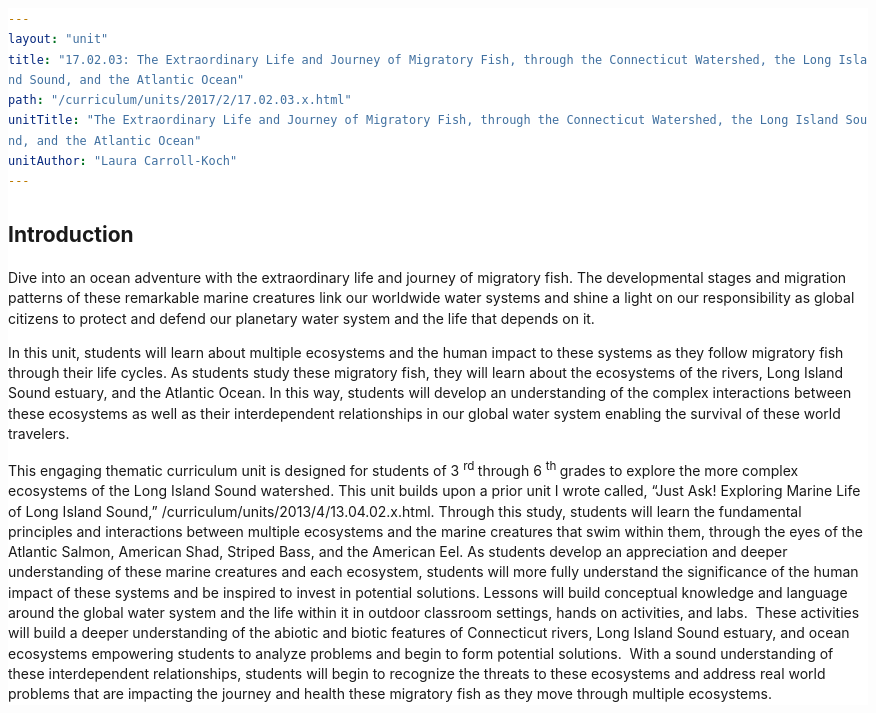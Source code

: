 ```yaml
---
layout: "unit"
title: "17.02.03: The Extraordinary Life and Journey of Migratory Fish, through the Connecticut Watershed, the Long Island Sound, and the Atlantic Ocean"
path: "/curriculum/units/2017/2/17.02.03.x.html"
unitTitle: "The Extraordinary Life and Journey of Migratory Fish, through the Connecticut Watershed, the Long Island Sound, and the Atlantic Ocean"
unitAuthor: "Laura Carroll-Koch"
---
```

<main>
<h2>
<strong>
Introduction
</strong>
</h2>
<p>
Dive into an ocean adventure with the extraordinary life and journey of migratory fish. The developmental stages and migration patterns of these remarkable marine creatures link our worldwide water systems and shine a light on our responsibility as global citizens to protect and defend our planetary water system and the life that depends on it.
</p>
<p>
In this unit, students will learn about multiple ecosystems and the human impact to these systems as they follow migratory fish through their life cycles. As students study these migratory fish, they will learn about the ecosystems of the rivers, Long Island Sound estuary, and the Atlantic Ocean. In this way, students will develop an understanding of the complex interactions between these ecosystems as well as their interdependent relationships in our global water system enabling the survival of these world travelers.
</p>
<p>
This engaging thematic curriculum unit is designed for students of 3
<sup>
rd
</sup>
through 6
<sup>
th
</sup>
grades to explore the more complex ecosystems of the Long Island Sound watershed. This unit builds upon a prior unit I wrote called, “Just Ask! Exploring Marine Life of Long Island Sound,” /curriculum/units/2013/4/13.04.02.x.html. Through this study, students will learn the fundamental principles and interactions between multiple ecosystems and the marine creatures that swim within them, through the eyes of the Atlantic Salmon, American Shad, Striped Bass, and the American Eel. As students develop an appreciation and deeper understanding of these marine creatures and each ecosystem, students will more fully understand the significance of the human impact of these systems and be inspired to invest in potential solutions. Lessons will build conceptual knowledge and language around the global water system and the life within it in outdoor classroom settings, hands on activities, and labs.  These activities will build a deeper understanding of the abiotic and biotic features of Connecticut rivers, Long Island Sound estuary, and ocean ecosystems empowering students to analyze problems and begin to form potential solutions.  With a sound understanding of these interdependent relationships, students will begin to recognize the threats to these ecosystems and address real world problems that are impacting the journey and health these migratory fish as they move through multiple ecosystems.
</p>
<p>